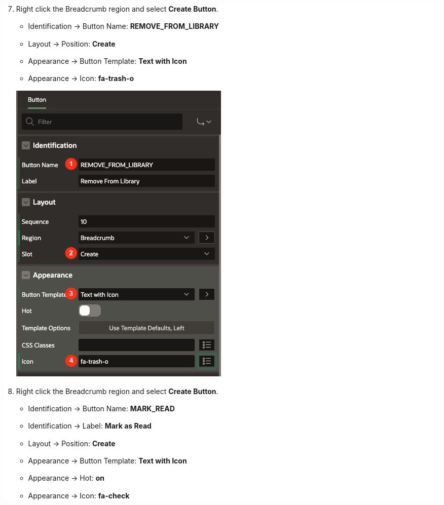 7. Right click the Breadcrumb region and select **Create Button**.

    * Identification → Button Name: **REMOVE\_FROM\_LIBRARY**

    * Layout → Position: **Create**

    * Appearance → Button Template: **Text with Icon**

    * Appearance → Icon: **fa-trash-o**

    ![Page 3 open in Page Designer with the REMOVE_FROM_LIBRARY button properties open in the Property Editor](images/remove-button.png " ")

8. Right click the Breadcrumb region and select **Create Button**.

    * Identification → Button Name: **MARK\_READ**

    * Identification → Label: **Mark as Read**

    * Layout → Position: **Create**

    * Appearance → Button Template: **Text with Icon**

    * Appearance → Hot: **on**

    * Appearance → Icon: **fa-check**
